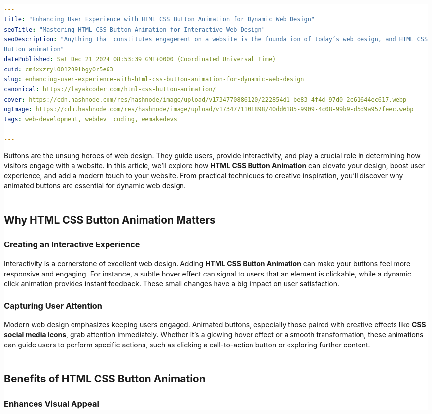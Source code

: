 ```yaml
---
title: "Enhancing User Experience with HTML CSS Button Animation for Dynamic Web Design"
seoTitle: "Mastering HTML CSS Button Animation for Interactive Web Design"
seoDescription: "Anything that constitutes engagement on a website is the foundation of today’s web design, and HTML CSS Button animation"
datePublished: Sat Dec 21 2024 08:53:39 GMT+0000 (Coordinated Universal Time)
cuid: cm4xxzryl001209lbgy0r5e63
slug: enhancing-user-experience-with-html-css-button-animation-for-dynamic-web-design
canonical: https://layakcoder.com/html-css-button-animation/
cover: https://cdn.hashnode.com/res/hashnode/image/upload/v1734770886120/222854d1-be83-4f4d-97d0-2c61644ec617.webp
ogImage: https://cdn.hashnode.com/res/hashnode/image/upload/v1734771101898/40dd6185-9909-4c08-99b9-d5d9a957feec.webp
tags: web-development, webdev, coding, wemakedevs

---
```


Buttons are the unsung heroes of web design. They guide users, provide interactivity, and play a crucial role in determining how visitors engage with a website. In this article, we’ll explore how [**HTML CSS Button Animation**](https://layakcoder.com/html-css-button-animation/) can elevate your design, boost user experience, and add a modern touch to your website. From practical techniques to creative inspiration, you’ll discover why animated buttons are essential for dynamic web design.

---

## Why HTML CSS Button Animation Matters

### Creating an Interactive Experience

Interactivity is a cornerstone of excellent web design. Adding [**HTML CSS Button Animation**](https://layakcoder.com/html-css-button-animation/) can make your buttons feel more responsive and engaging. For instance, a subtle hover effect can signal to users that an element is clickable, while a dynamic click animation provides instant feedback. These small changes have a big impact on user satisfaction.

### Capturing User Attention

Modern web design emphasizes keeping users engaged. Animated buttons, especially those paired with creative effects like [**CSS social media icons**](https://layakcoder.com/css-social-media-icons/), grab attention immediately. Whether it’s a glowing hover effect or a smooth transformation, these animations can guide users to perform specific actions, such as clicking a call-to-action button or exploring further content.

---

## Benefits of HTML CSS Button Animation

### Enhances Visual Appeal
